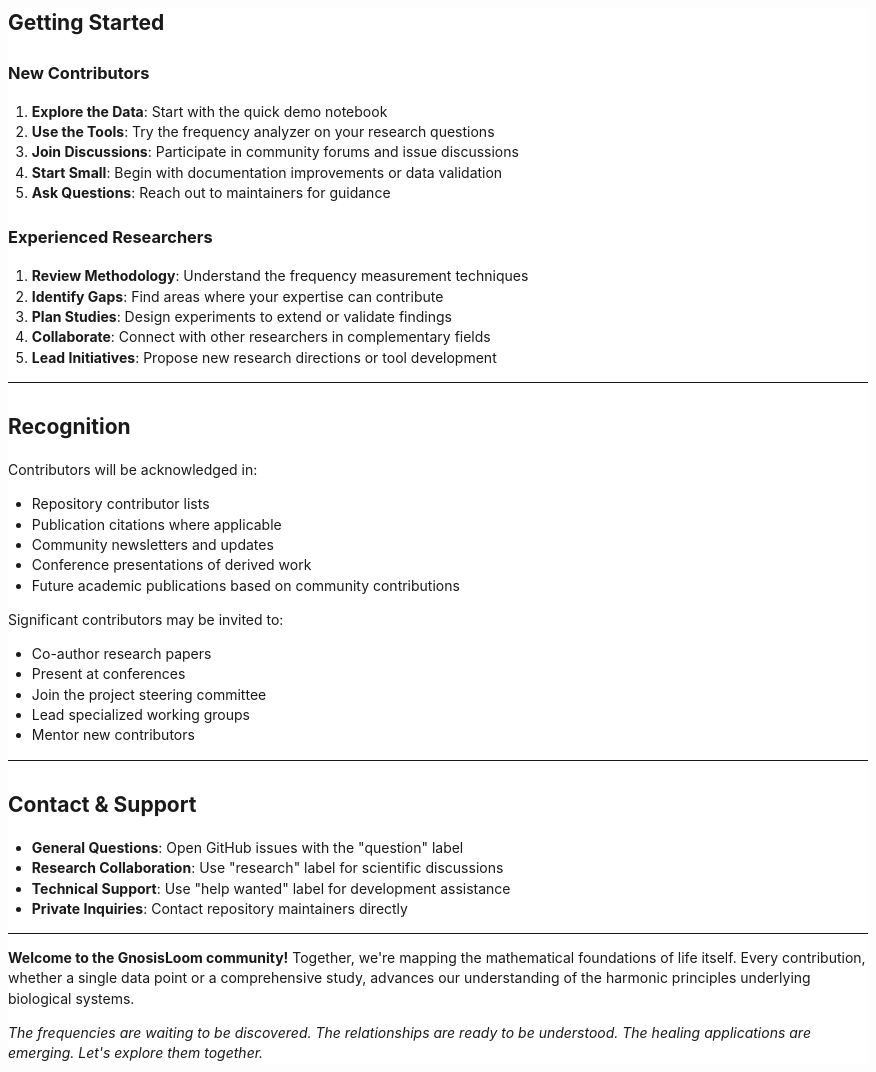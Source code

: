 
## Getting Started

### **New Contributors**
1. **Explore the Data**: Start with the quick demo notebook
2. **Use the Tools**: Try the frequency analyzer on your research questions
3. **Join Discussions**: Participate in community forums and issue discussions
4. **Start Small**: Begin with documentation improvements or data validation
5. **Ask Questions**: Reach out to maintainers for guidance

### **Experienced Researchers**
1. **Review Methodology**: Understand the frequency measurement techniques
2. **Identify Gaps**: Find areas where your expertise can contribute
3. **Plan Studies**: Design experiments to extend or validate findings
4. **Collaborate**: Connect with other researchers in complementary fields
5. **Lead Initiatives**: Propose new research directions or tool development

---

## Recognition

Contributors will be acknowledged in:
- Repository contributor lists
- Publication citations where applicable  
- Community newsletters and updates
- Conference presentations of derived work
- Future academic publications based on community contributions

Significant contributors may be invited to:
- Co-author research papers
- Present at conferences
- Join the project steering committee
- Lead specialized working groups
- Mentor new contributors

---

## Contact & Support

- **General Questions**: Open GitHub issues with the "question" label
- **Research Collaboration**: Use "research" label for scientific discussions
- **Technical Support**: Use "help wanted" label for development assistance  
- **Private Inquiries**: Contact repository maintainers directly

---

**Welcome to the GnosisLoom community!** Together, we're mapping the mathematical foundations of life itself. Every contribution, whether a single data point or a comprehensive study, advances our understanding of the harmonic principles underlying biological systems.

*The frequencies are waiting to be discovered. The relationships are ready to be understood. The healing applications are emerging. Let's explore them together.*
